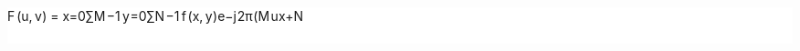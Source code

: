 </annotation></semantics></math></span><span class="katex-html" aria-hidden="true"><span class="base"><span class="strut" style="height: 1em; vertical-align: -0.25em;"></span><span class="mord mathnormal" style="margin-right: 0.1389em;">F</span><span class="mopen">(</span><span class="mord mathnormal">u</span><span class="mpunct">,</span><span class="mspace" style="margin-right: 0.1667em;"></span><span class="mord mathnormal" style="margin-right: 0.0359em;">v</span><span class="mclose">)</span><span class="mspace" style="margin-right: 0.2778em;"></span><span class="mrel">=</span><span class="mspace" style="margin-right: 0.2778em;"></span></span><span class="base"><span class="strut" style="height: 3.2316em; vertical-align: -1.4032em;"></span><span class="mop op-limits"><span class="vlist-t vlist-t2"><span class="vlist-r"><span class="vlist" style="height: 1.8283em;"><span class="" style="top: -1.8829em; margin-left: 0em;"><span class="pstrut" style="height: 3.05em;"></span><span class="sizing reset-size6 size3 mtight"><span class="mord mtight"><span class="mord mathnormal mtight">x</span><span class="mrel mtight">=</span><span class="mord mtight">0</span></span></span></span><span class="" style="top: -3.05em;"><span class="pstrut" style="height: 3.05em;"></span><span class=""><span class="mop op-symbol large-op">∑</span></span></span><span class="" style="top: -4.3em; margin-left: 0em;"><span class="pstrut" style="height: 3.05em;"></span><span class="sizing reset-size6 size3 mtight"><span class="mord mtight"><span class="mord mathnormal mtight" style="margin-right: 0.109em;">M</span><span class="mbin mtight">−</span><span class="mord mtight">1</span></span></span></span></span><span class="vlist-s">​</span></span><span class="vlist-r"><span class="vlist" style="height: 1.2671em;"><span class=""></span></span></span></span></span><span class="mspace" style="margin-right: 0.1667em;"></span><span class="mop op-limits"><span class="vlist-t vlist-t2"><span class="vlist-r"><span class="vlist" style="height: 1.8283em;"><span class="" style="top: -1.8829em; margin-left: 0em;"><span class="pstrut" style="height: 3.05em;"></span><span class="sizing reset-size6 size3 mtight"><span class="mord mtight"><span class="mord mathnormal mtight" style="margin-right: 0.0359em;">y</span><span class="mrel mtight">=</span><span class="mord mtight">0</span></span></span></span><span class="" style="top: -3.05em;"><span class="pstrut" style="height: 3.05em;"></span><span class=""><span class="mop op-symbol large-op">∑</span></span></span><span class="" style="top: -4.3em; margin-left: 0em;"><span class="pstrut" style="height: 3.05em;"></span><span class="sizing reset-size6 size3 mtight"><span class="mord mtight"><span class="mord mathnormal mtight" style="margin-right: 0.109em;">N</span><span class="mbin mtight">−</span><span class="mord mtight">1</span></span></span></span></span><span class="vlist-s">​</span></span><span class="vlist-r"><span class="vlist" style="height: 1.4032em;"><span class=""></span></span></span></span></span><span class="mspace" style="margin-right: 0.1667em;"></span><span class="mord mathnormal" style="margin-right: 0.1076em;">f</span><span class="mopen">(</span><span class="mord mathnormal">x</span><span class="mpunct">,</span><span class="mspace" style="margin-right: 0.1667em;"></span><span class="mord mathnormal" style="margin-right: 0.0359em;">y</span><span class="mclose">)</span><span class="mord"><span class="mord mathnormal">e</span><span class="msupsub"><span class="vlist-t"><span class="vlist-r"><span class="vlist" style="height: 1.1105em;"><span class="" style="top: -3.413em; margin-right: 0.05em;"><span class="pstrut" style="height: 3em;"></span><span class="sizing reset-size6 size3 mtight"><span class="mord mtight"><span class="mord mtight">−</span><span class="mord mathnormal mtight" style="margin-right: 0.0572em;">j</span><span class="mord mtight">2</span><span class="mord mathnormal mtight" style="margin-right: 0.0359em;">π</span><span class="minner mtight"><span class="mopen sizing reset-size3 size6 mtight delimcenter" style="top: 0.075em;"><span class="mtight">(</span></span><span class="mord mtight"><span class="mopen nulldelimiter sizing reset-size3 size6"></span><span class="mfrac"><span class="vlist-t vlist-t2"><span class="vlist-r"><span class="vlist" style="height: 0.6915em;"><span class="" style="top: -2.656em;"><span class="pstrut" style="height: 3em;"></span><span class="sizing reset-size3 size1 mtight"><span class="mord mtight"><span class="mord mathnormal mtight" style="margin-right: 0.109em;">M</span></span></span></span><span class="" style="top: -3.2255em;"><span class="pstrut" style="height: 3em;"></span><span class="frac-line mtight" style="border-bottom-width: 0.049em;"></span></span><span class="" style="top: -3.384em;"><span class="pstrut" style="height: 3em;"></span><span class="sizing reset-size3 size1 mtight"><span class="mord mtight"><span class="mord mathnormal mtight">ux</span></span></span></span></span><span class="vlist-s">​</span></span><span class="vlist-r"><span class="vlist" style="height: 0.344em;"><span class=""></span></span></span></span></span><span class="mclose nulldelimiter sizing reset-size3 size6"></span></span><span class="mbin mtight">+</span><span class="mord mtight"><span class="mopen nulldelimiter sizing reset-size3 size6"></span><span class="mfrac"><span class="vlist-t vlist-t2"><span class="vlist-r"><span class="vlist" style="height: 0.7699em;"><span class="" style="top: -2.656em;"><span class="pstrut" style="height: 3em;"></span><span class="sizing reset-size3 size1 mtight"><span class="mord mtight"><span class="mord mathnormal mtight" style="margin-right: 0.109em;">N</span></span></span></span><span class="" style="top: -3.2255em;"><span class="pstrut" style="height: 3em;"></span><span class="frac-line mtight" style="border-bottom-width: 0.049em;"></span>